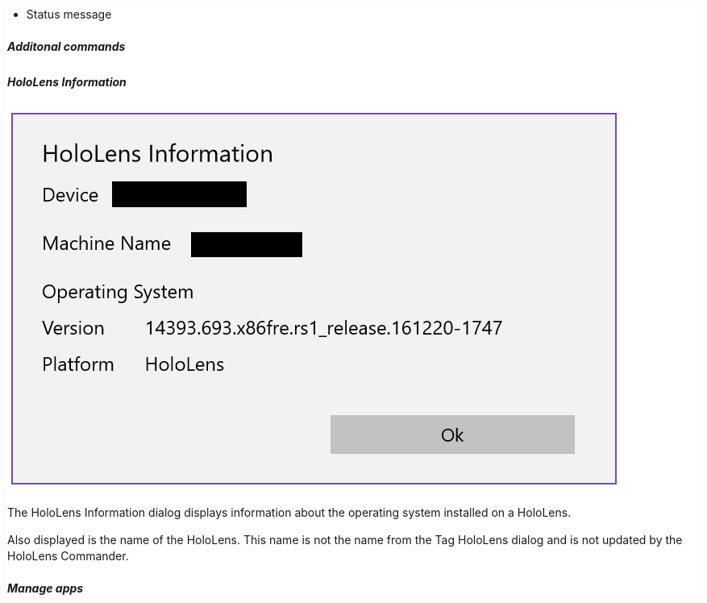 - Status message

##### Additonal commands
##### HoloLens Information
![HoloLens Information Dialog](ReadmeImages/HoloLensInfoDialog.png)

The HoloLens Information dialog displays information about the operating system installed on a HoloLens.

Also displayed is the name of the HoloLens. This name is not the name from the Tag HoloLens dialog and is not updated by the HoloLens Commander.

##### Manage apps